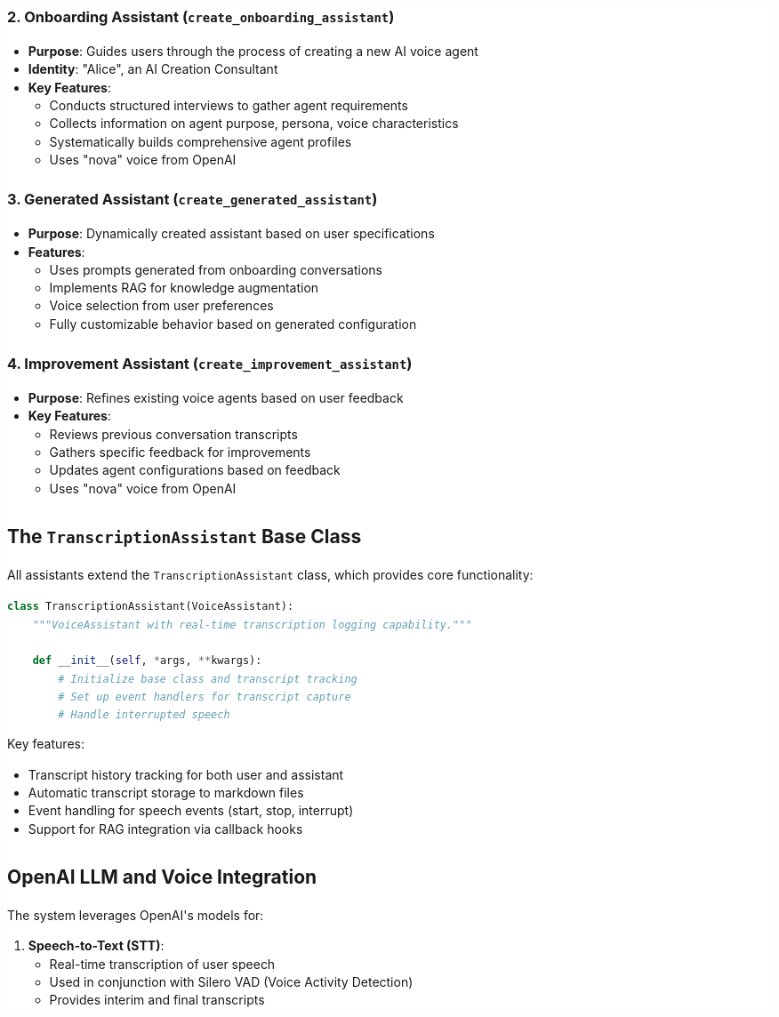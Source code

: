 ### 2. Onboarding Assistant (`create_onboarding_assistant`)
- **Purpose**: Guides users through the process of creating a new AI voice agent
- **Identity**: "Alice", an AI Creation Consultant
- **Key Features**:
  - Conducts structured interviews to gather agent requirements
  - Collects information on agent purpose, persona, voice characteristics
  - Systematically builds comprehensive agent profiles
  - Uses "nova" voice from OpenAI

### 3. Generated Assistant (`create_generated_assistant`)
- **Purpose**: Dynamically created assistant based on user specifications
- **Features**:
  - Uses prompts generated from onboarding conversations
  - Implements RAG for knowledge augmentation
  - Voice selection from user preferences
  - Fully customizable behavior based on generated configuration

### 4. Improvement Assistant (`create_improvement_assistant`)
- **Purpose**: Refines existing voice agents based on user feedback
- **Key Features**:
  - Reviews previous conversation transcripts
  - Gathers specific feedback for improvements
  - Updates agent configurations based on feedback
  - Uses "nova" voice from OpenAI

## The `TranscriptionAssistant` Base Class

All assistants extend the `TranscriptionAssistant` class, which provides core functionality:

```python
class TranscriptionAssistant(VoiceAssistant):
    """VoiceAssistant with real-time transcription logging capability."""
    
    def __init__(self, *args, **kwargs):
        # Initialize base class and transcript tracking
        # Set up event handlers for transcript capture
        # Handle interrupted speech
```

Key features:
- Transcript history tracking for both user and assistant
- Automatic transcript storage to markdown files
- Event handling for speech events (start, stop, interrupt)
- Support for RAG integration via callback hooks

## OpenAI LLM and Voice Integration

The system leverages OpenAI's models for:

1. **Speech-to-Text (STT)**:
   - Real-time transcription of user speech
   - Used in conjunction with Silero VAD (Voice Activity Detection)
   - Provides interim and final transcripts
